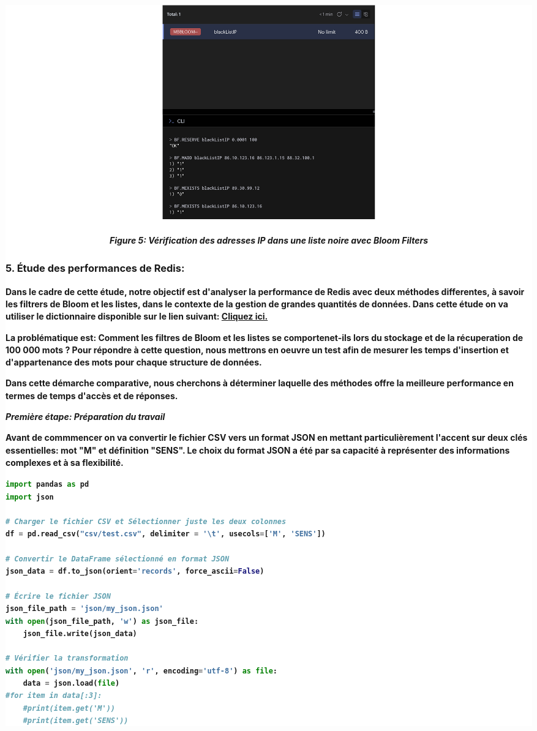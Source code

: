 
<center>
<img
  src="images/image5.png"
  alt="Vérification des adresses IP dans une liste noire avec Bloom Filters"
  width="400"
  height="350" 
  style="text-align: center"/>
<h5><b>Figure 5: Vérification des adresses IP dans une liste noire avec Bloom Filters<b></h5>
</center>

<h3>5. Étude des performances de Redis:</h3>

<p>
Dans le cadre de cette étude, notre objectif est d'analyser la performance de Redis avec deux méthodes differentes, à savoir les filtrers de Bloom et les listes, dans le contexte de la gestion de grandes quantités de données. Dans cette étude on va utiliser le dictionnaire disponible sur le lien suivant: <a href="rali.iro.umontreal.ca/DEM//DEM-1_1.csv">Cliquez ici.</a></p>
<p>
La problématique est: Comment les filtres de Bloom et les listes se comportenet-ils lors du stockage et de la récuperation de 100 000 mots ? Pour répondre à cette question, nous mettrons en oeuvre un test afin de mesurer les temps d'insertion et d'appartenance des mots pour chaque structure de données.
</p>
<p>
Dans cette démarche comparative, nous cherchons à déterminer laquelle des méthodes offre la meilleure performance en termes de temps d'accès et de réponses.
</p>

***Première étape: Préparation du travail***

<p>Avant de commmencer on va convertir le fichier CSV vers un format JSON en mettant particulièrement l'accent sur deux clés essentielles: mot "M" et définition "SENS". Le choix du format JSON a été par sa capacité à représenter des informations complexes et à sa flexibilité.



```python
import pandas as pd
import json

# Charger le fichier CSV et Sélectionner juste les deux colonnes
df = pd.read_csv("csv/test.csv", delimiter = '\t', usecols=['M', 'SENS'])

# Convertir le DataFrame sélectionné en format JSON
json_data = df.to_json(orient='records', force_ascii=False)

# Écrire le fichier JSON
json_file_path = 'json/my_json.json'
with open(json_file_path, 'w') as json_file:
    json_file.write(json_data)

# Vérifier la transformation
with open('json/my_json.json', 'r', encoding='utf-8') as file:
    data = json.load(file)
#for item in data[:3]:
    #print(item.get('M'))
    #print(item.get('SENS'))
```
